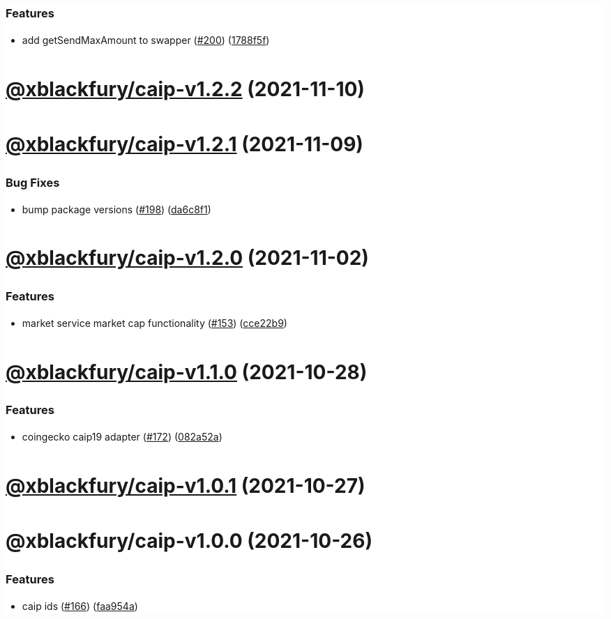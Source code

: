 
### Features

* add getSendMaxAmount to swapper ([#200](https://github.com/shapeshift/lib/issues/200)) ([1788f5f](https://github.com/shapeshift/lib/commit/1788f5f0aa94334f87452633d572eed4b4feee5d))

# [@xblackfury/caip-v1.2.2](https://github.com/shapeshift/lib/compare/@xblackfury/caip-v1.2.1...@xblackfury/caip-v1.2.2) (2021-11-10)

# [@xblackfury/caip-v1.2.1](https://github.com/shapeshift/lib/compare/@xblackfury/caip-v1.2.0...@xblackfury/caip-v1.2.1) (2021-11-09)


### Bug Fixes

* bump package versions ([#198](https://github.com/shapeshift/lib/issues/198)) ([da6c8f1](https://github.com/shapeshift/lib/commit/da6c8f13eb361aa520f2f1e9fc3e16a3785ed287))

# [@xblackfury/caip-v1.2.0](https://github.com/shapeshift/lib/compare/@xblackfury/caip-v1.1.0...@xblackfury/caip-v1.2.0) (2021-11-02)


### Features

* market service market cap functionality ([#153](https://github.com/shapeshift/lib/issues/153)) ([cce22b9](https://github.com/shapeshift/lib/commit/cce22b9398e26ee90c50633941f293e13512a65c))

# [@xblackfury/caip-v1.1.0](https://github.com/shapeshift/lib/compare/@xblackfury/caip-v1.0.1...@xblackfury/caip-v1.1.0) (2021-10-28)


### Features

* coingecko caip19 adapter ([#172](https://github.com/shapeshift/lib/issues/172)) ([082a52a](https://github.com/shapeshift/lib/commit/082a52a2fe46b1e4d16128800e75b6ed184aec1d))

# [@xblackfury/caip-v1.0.1](https://github.com/shapeshift/lib/compare/@xblackfury/caip-v1.0.0...@xblackfury/caip-v1.0.1) (2021-10-27)

# @xblackfury/caip-v1.0.0 (2021-10-26)


### Features

* caip ids ([#166](https://github.com/shapeshift/lib/issues/166)) ([faa954a](https://github.com/shapeshift/lib/commit/faa954a3f0bd6bb710d7dc1221be73ec1a8bd87d))
